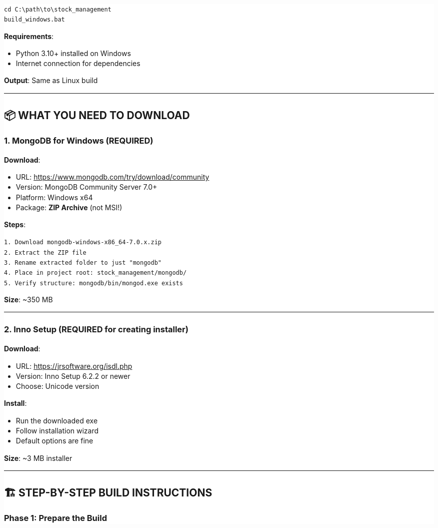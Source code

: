 ```batch
cd C:\path\to\stock_management
build_windows.bat
```

**Requirements**:
- Python 3.10+ installed on Windows
- Internet connection for dependencies

**Output**: Same as Linux build

---

## 📦 WHAT YOU NEED TO DOWNLOAD

### 1. MongoDB for Windows (REQUIRED)

**Download**:
- URL: https://www.mongodb.com/try/download/community
- Version: MongoDB Community Server 7.0+
- Platform: Windows x64
- Package: **ZIP Archive** (not MSI!)

**Steps**:
```
1. Download mongodb-windows-x86_64-7.0.x.zip
2. Extract the ZIP file
3. Rename extracted folder to just "mongodb"
4. Place in project root: stock_management/mongodb/
5. Verify structure: mongodb/bin/mongod.exe exists
```

**Size**: ~350 MB

---

### 2. Inno Setup (REQUIRED for creating installer)

**Download**:
- URL: https://jrsoftware.org/isdl.php
- Version: Inno Setup 6.2.2 or newer
- Choose: Unicode version

**Install**:
- Run the downloaded exe
- Follow installation wizard
- Default options are fine

**Size**: ~3 MB installer

---

## 🏗️ STEP-BY-STEP BUILD INSTRUCTIONS

### Phase 1: Prepare the Build
